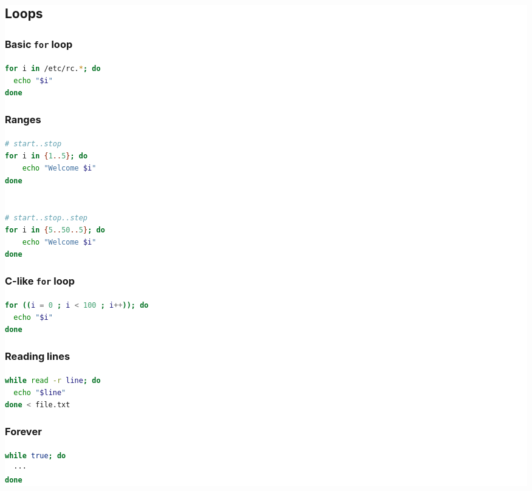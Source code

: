




## Loops


### Basic `for` loop
```sh
for i in /etc/rc.*; do
  echo "$i"
done
```


### Ranges
```sh
# start..stop
for i in {1..5}; do
    echo "Welcome $i"
done


# start..stop..step
for i in {5..50..5}; do
    echo "Welcome $i"
done
``` 





### C-like `for` loop
```sh
for ((i = 0 ; i < 100 ; i++)); do
  echo "$i"
done
```





### Reading lines
```sh
while read -r line; do
  echo "$line"
done < file.txt
```




### Forever
```sh
while true; do
  ···
done
```
